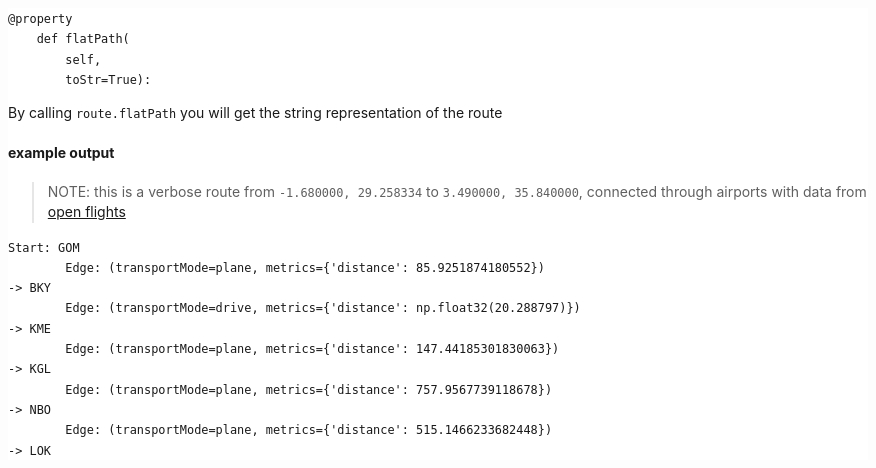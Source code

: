 ```
@property
    def flatPath(
        self, 
        toStr=True):
```

By calling `route.flatPath` you will get the string representation of the route 

#### example output

> NOTE: this is a verbose route from `-1.680000, 29.258334` to `3.490000, 35.840000`, connected through airports with data from [open flights](https://openflights.org/data.php)

```text
Start: GOM
        Edge: (transportMode=plane, metrics={'distance': 85.9251874180552})
-> BKY
        Edge: (transportMode=drive, metrics={'distance': np.float32(20.288797)})
-> KME
        Edge: (transportMode=plane, metrics={'distance': 147.44185301830063})
-> KGL
        Edge: (transportMode=plane, metrics={'distance': 757.9567739118678})
-> NBO
        Edge: (transportMode=plane, metrics={'distance': 515.1466233682448})
-> LOK
```




